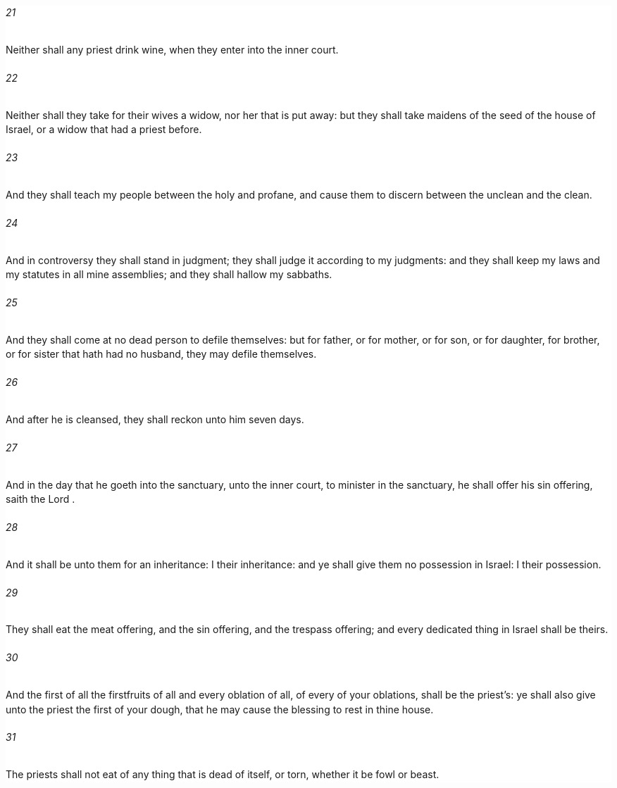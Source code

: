 ###### 21 
Neither shall any priest drink wine, when they enter into the inner court.

###### 22 
Neither shall they take for their wives a widow, nor her that is put away: but they shall take maidens of the seed of the house of Israel, or a widow that had a priest before.

###### 23 
And they shall teach my people  between the holy and profane, and cause them to discern between the unclean and the clean.

###### 24 
And in controversy they shall stand in judgment;  they shall judge it according to my judgments: and they shall keep my laws and my statutes in all mine assemblies; and they shall hallow my sabbaths.

###### 25 
And they shall come at no dead person to defile themselves: but for father, or for mother, or for son, or for daughter, for brother, or for sister that hath had no husband, they may defile themselves.

###### 26 
And after he is cleansed, they shall reckon unto him seven days.

###### 27 
And in the day that he goeth into the sanctuary, unto the inner court, to minister in the sanctuary, he shall offer his sin offering, saith the Lord .

###### 28 
And it shall be unto them for an inheritance: I  their inheritance: and ye shall give them no possession in Israel: I  their possession.

###### 29 
They shall eat the meat offering, and the sin offering, and the trespass offering; and every dedicated thing in Israel shall be theirs.

###### 30 
And the first of all the firstfruits of all  and every oblation of all, of every  of your oblations, shall be the priest’s: ye shall also give unto the priest the first of your dough, that he may cause the blessing to rest in thine house.

###### 31 
The priests shall not eat of any thing that is dead of itself, or torn, whether it be fowl or beast.

